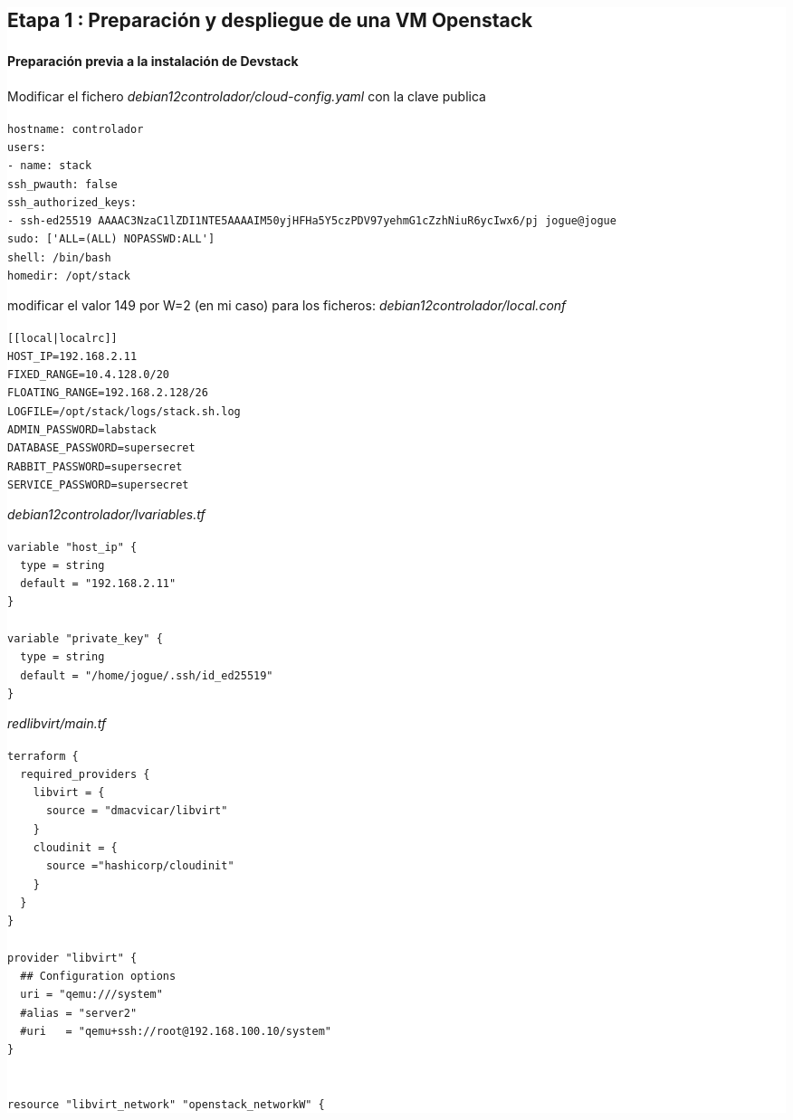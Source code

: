 ## Etapa 1 : Preparación y despliegue de una VM Openstack

#### Preparación previa a la instalación de Devstack

Modificar el fichero *debian12controlador/cloud-config.yaml* con la clave publica
```
hostname: controlador
users:
- name: stack
ssh_pwauth: false
ssh_authorized_keys:
- ssh-ed25519 AAAAC3NzaC1lZDI1NTE5AAAAIM50yjHFHa5Y5czPDV97yehmG1cZzhNiuR6ycIwx6/pj jogue@jogue
sudo: ['ALL=(ALL) NOPASSWD:ALL']
shell: /bin/bash
homedir: /opt/stack
```

modificar el valor 149 por W=2 (en mi caso) para los ficheros:
*debian12controlador/local.conf*
```
[[local|localrc]]
HOST_IP=192.168.2.11
FIXED_RANGE=10.4.128.0/20
FLOATING_RANGE=192.168.2.128/26
LOGFILE=/opt/stack/logs/stack.sh.log
ADMIN_PASSWORD=labstack
DATABASE_PASSWORD=supersecret
RABBIT_PASSWORD=supersecret
SERVICE_PASSWORD=supersecret
```

*debian12controlador/lvariables.tf*
```
variable "host_ip" {
  type = string
  default = "192.168.2.11"
}

variable "private_key" {
  type = string
  default = "/home/jogue/.ssh/id_ed25519"
}
```

*redlibvirt/main.tf*
```
terraform {
  required_providers {
    libvirt = {
      source = "dmacvicar/libvirt"
    }
    cloudinit = {
      source ="hashicorp/cloudinit"
    }
  }
}

provider "libvirt" {
  ## Configuration options
  uri = "qemu:///system"
  #alias = "server2"
  #uri   = "qemu+ssh://root@192.168.100.10/system"
}


resource "libvirt_network" "openstack_networkW" {
```